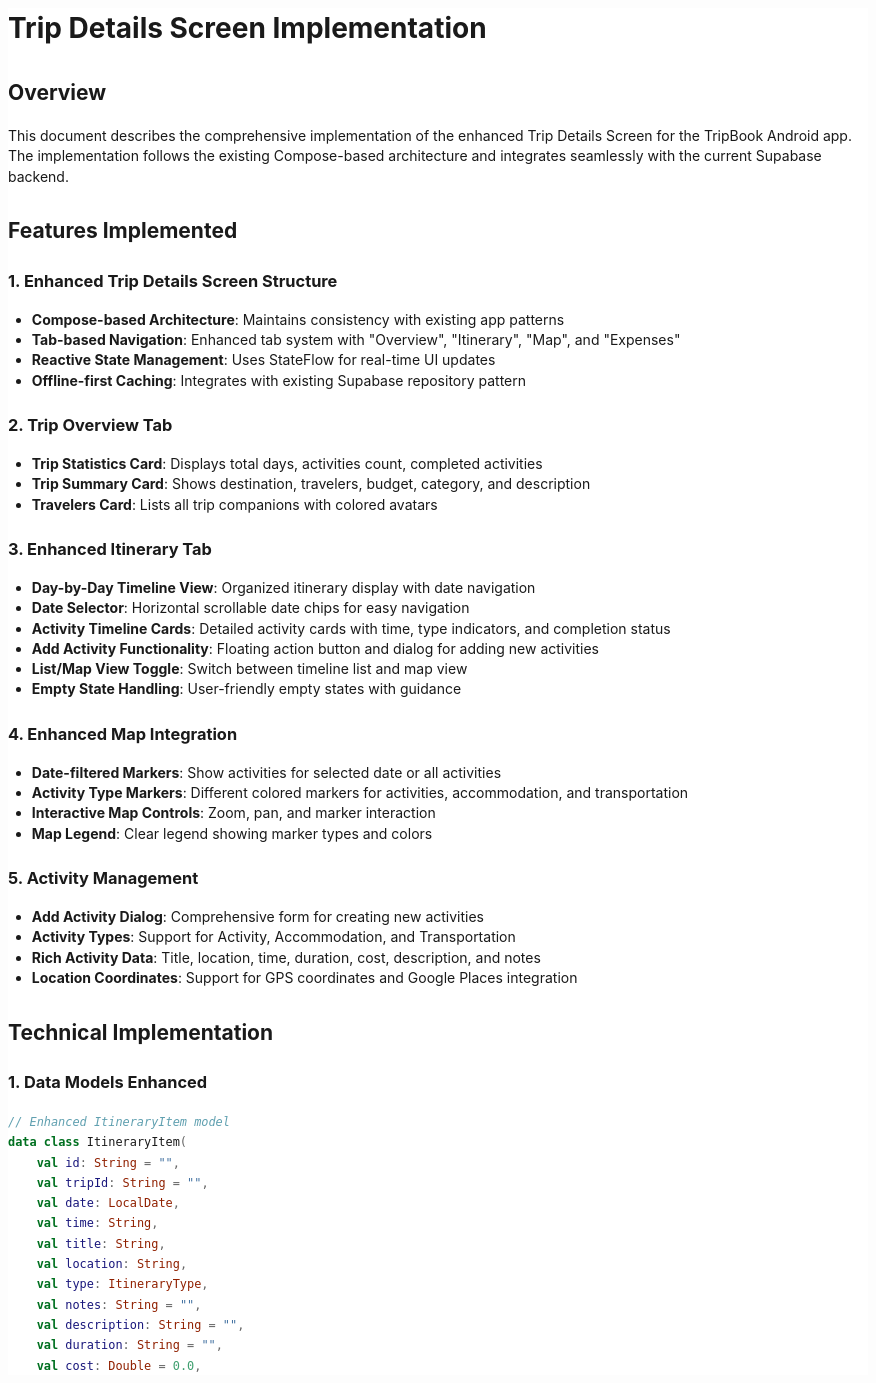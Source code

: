 # Trip Details Screen Implementation

## Overview
This document describes the comprehensive implementation of the enhanced Trip Details Screen for the TripBook Android app. The implementation follows the existing Compose-based architecture and integrates seamlessly with the current Supabase backend.

## Features Implemented

### 1. Enhanced Trip Details Screen Structure
- **Compose-based Architecture**: Maintains consistency with existing app patterns
- **Tab-based Navigation**: Enhanced tab system with "Overview", "Itinerary", "Map", and "Expenses"
- **Reactive State Management**: Uses StateFlow for real-time UI updates
- **Offline-first Caching**: Integrates with existing Supabase repository pattern

### 2. Trip Overview Tab
- **Trip Statistics Card**: Displays total days, activities count, completed activities
- **Trip Summary Card**: Shows destination, travelers, budget, category, and description
- **Travelers Card**: Lists all trip companions with colored avatars

### 3. Enhanced Itinerary Tab
- **Day-by-Day Timeline View**: Organized itinerary display with date navigation
- **Date Selector**: Horizontal scrollable date chips for easy navigation
- **Activity Timeline Cards**: Detailed activity cards with time, type indicators, and completion status
- **Add Activity Functionality**: Floating action button and dialog for adding new activities
- **List/Map View Toggle**: Switch between timeline list and map view
- **Empty State Handling**: User-friendly empty states with guidance

### 4. Enhanced Map Integration
- **Date-filtered Markers**: Show activities for selected date or all activities
- **Activity Type Markers**: Different colored markers for activities, accommodation, and transportation
- **Interactive Map Controls**: Zoom, pan, and marker interaction
- **Map Legend**: Clear legend showing marker types and colors

### 5. Activity Management
- **Add Activity Dialog**: Comprehensive form for creating new activities
- **Activity Types**: Support for Activity, Accommodation, and Transportation
- **Rich Activity Data**: Title, location, time, duration, cost, description, and notes
- **Location Coordinates**: Support for GPS coordinates and Google Places integration

## Technical Implementation

### 1. Data Models Enhanced
```kotlin
// Enhanced ItineraryItem model
data class ItineraryItem(
    val id: String = "",
    val tripId: String = "",
    val date: LocalDate,
    val time: String,
    val title: String,
    val location: String,
    val type: ItineraryType,
    val notes: String = "",
    val description: String = "",
    val duration: String = "",
    val cost: Double = 0.0,
```